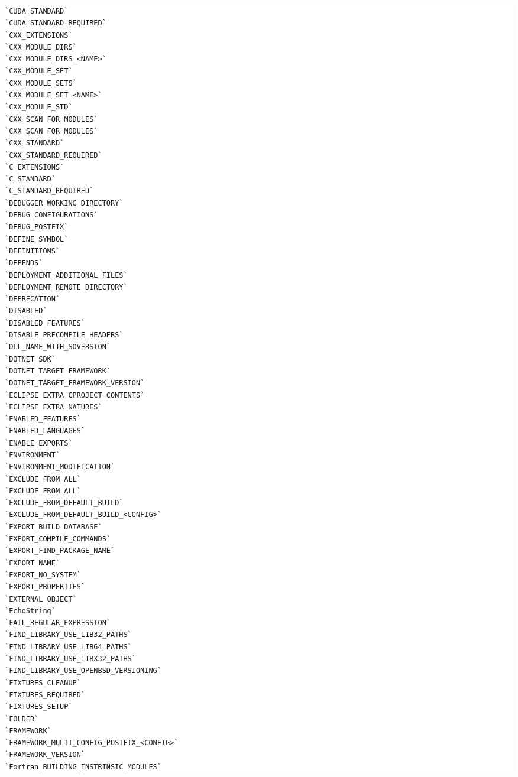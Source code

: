     `CUDA_STANDARD`
    `CUDA_STANDARD_REQUIRED`
    `CXX_EXTENSIONS`
    `CXX_MODULE_DIRS`
    `CXX_MODULE_DIRS_<NAME>`
    `CXX_MODULE_SET`
    `CXX_MODULE_SETS`
    `CXX_MODULE_SET_<NAME>`
    `CXX_MODULE_STD`
    `CXX_SCAN_FOR_MODULES`
    `CXX_SCAN_FOR_MODULES`
    `CXX_STANDARD`
    `CXX_STANDARD_REQUIRED`
    `C_EXTENSIONS`
    `C_STANDARD`
    `C_STANDARD_REQUIRED`
    `DEBUGGER_WORKING_DIRECTORY`
    `DEBUG_CONFIGURATIONS`
    `DEBUG_POSTFIX`
    `DEFINE_SYMBOL`
    `DEFINITIONS`
    `DEPENDS`
    `DEPLOYMENT_ADDITIONAL_FILES`
    `DEPLOYMENT_REMOTE_DIRECTORY`
    `DEPRECATION`
    `DISABLED`
    `DISABLED_FEATURES`
    `DISABLE_PRECOMPILE_HEADERS`
    `DLL_NAME_WITH_SOVERSION`
    `DOTNET_SDK`
    `DOTNET_TARGET_FRAMEWORK`
    `DOTNET_TARGET_FRAMEWORK_VERSION`
    `ECLIPSE_EXTRA_CPROJECT_CONTENTS`
    `ECLIPSE_EXTRA_NATURES`
    `ENABLED_FEATURES`
    `ENABLED_LANGUAGES`
    `ENABLE_EXPORTS`
    `ENVIRONMENT`
    `ENVIRONMENT_MODIFICATION`
    `EXCLUDE_FROM_ALL`
    `EXCLUDE_FROM_ALL`
    `EXCLUDE_FROM_DEFAULT_BUILD`
    `EXCLUDE_FROM_DEFAULT_BUILD_<CONFIG>`
    `EXPORT_BUILD_DATABASE`
    `EXPORT_COMPILE_COMMANDS`
    `EXPORT_FIND_PACKAGE_NAME`
    `EXPORT_NAME`
    `EXPORT_NO_SYSTEM`
    `EXPORT_PROPERTIES`
    `EXTERNAL_OBJECT`
    `EchoString`
    `FAIL_REGULAR_EXPRESSION`
    `FIND_LIBRARY_USE_LIB32_PATHS`
    `FIND_LIBRARY_USE_LIB64_PATHS`
    `FIND_LIBRARY_USE_LIBX32_PATHS`
    `FIND_LIBRARY_USE_OPENBSD_VERSIONING`
    `FIXTURES_CLEANUP`
    `FIXTURES_REQUIRED`
    `FIXTURES_SETUP`
    `FOLDER`
    `FRAMEWORK`
    `FRAMEWORK_MULTI_CONFIG_POSTFIX_<CONFIG>`
    `FRAMEWORK_VERSION`
    `Fortran_BUILDING_INSTRINSIC_MODULES`